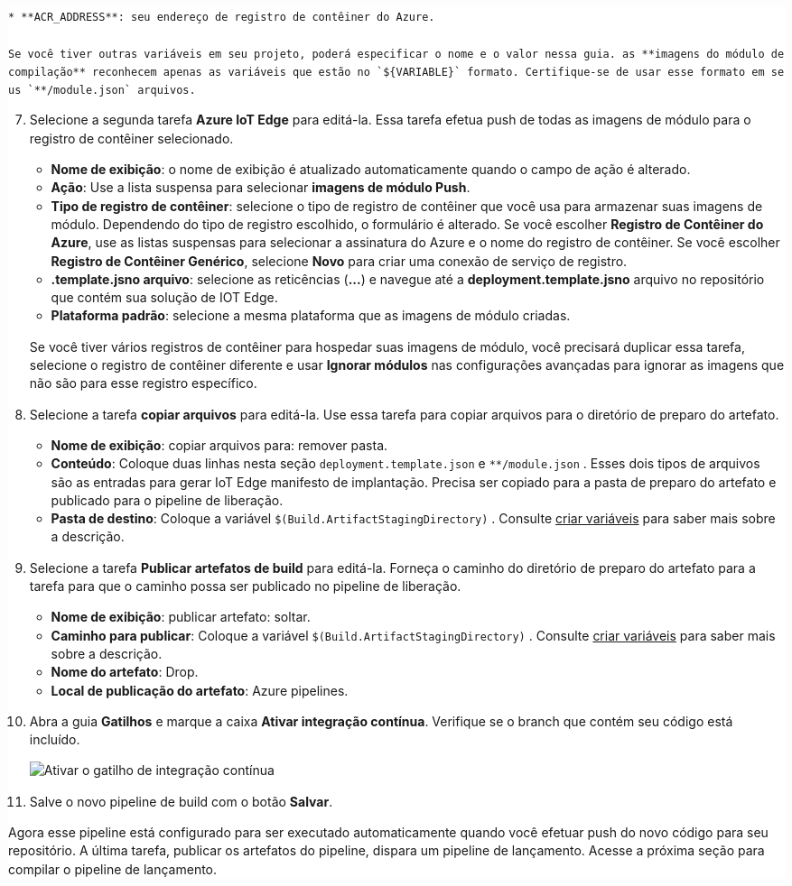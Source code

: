     * **ACR_ADDRESS**: seu endereço de registro de contêiner do Azure. 

    Se você tiver outras variáveis em seu projeto, poderá especificar o nome e o valor nessa guia. as **imagens do módulo de compilação** reconhecem apenas as variáveis que estão no `${VARIABLE}` formato. Certifique-se de usar esse formato em seus `**/module.json` arquivos.
    
7. Selecione a segunda tarefa **Azure IoT Edge** para editá-la. Essa tarefa efetua push de todas as imagens de módulo para o registro de contêiner selecionado.

   * **Nome de exibição**: o nome de exibição é atualizado automaticamente quando o campo de ação é alterado.
   * **Ação**: Use a lista suspensa para selecionar **imagens de módulo Push**.
   * **Tipo de registro de contêiner**: selecione o tipo de registro de contêiner que você usa para armazenar suas imagens de módulo. Dependendo do tipo de registro escolhido, o formulário é alterado. Se você escolher **Registro de Contêiner do Azure**, use as listas suspensas para selecionar a assinatura do Azure e o nome do registro de contêiner. Se você escolher **Registro de Contêiner Genérico**, selecione **Novo** para criar uma conexão de serviço de registro.
   * **.template.jsno arquivo**: selecione as reticências (**...**) e navegue até a **deployment.template.jsno** arquivo no repositório que contém sua solução de IOT Edge.
   * **Plataforma padrão**: selecione a mesma plataforma que as imagens de módulo criadas.

   Se você tiver vários registros de contêiner para hospedar suas imagens de módulo, você precisará duplicar essa tarefa, selecione o registro de contêiner diferente e usar **Ignorar módulos** nas configurações avançadas para ignorar as imagens que não são para esse registro específico.

8. Selecione a tarefa **copiar arquivos** para editá-la. Use essa tarefa para copiar arquivos para o diretório de preparo do artefato.

   * **Nome de exibição**: copiar arquivos para: remover pasta.
   * **Conteúdo**: Coloque duas linhas nesta seção `deployment.template.json` e `**/module.json` . Esses dois tipos de arquivos são as entradas para gerar IoT Edge manifesto de implantação. Precisa ser copiado para a pasta de preparo do artefato e publicado para o pipeline de liberação.
   * **Pasta de destino**: Coloque a variável `$(Build.ArtifactStagingDirectory)` . Consulte [criar variáveis](https://docs.microsoft.com/azure/devops/pipelines/build/variables?view=azure-devops&tabs=yaml#build-variables) para saber mais sobre a descrição.

9. Selecione a tarefa **Publicar artefatos de build** para editá-la. Forneça o caminho do diretório de preparo do artefato para a tarefa para que o caminho possa ser publicado no pipeline de liberação.

   * **Nome de exibição**: publicar artefato: soltar.
   * **Caminho para publicar**: Coloque a variável `$(Build.ArtifactStagingDirectory)` . Consulte [criar variáveis](https://docs.microsoft.com/azure/devops/pipelines/build/variables?view=azure-devops&tabs=yaml#build-variables) para saber mais sobre a descrição.
   * **Nome do artefato**: Drop.
   * **Local de publicação do artefato**: Azure pipelines.

10. Abra a guia **Gatilhos** e marque a caixa **Ativar integração contínua**. Verifique se o branch que contém seu código está incluído.

    ![Ativar o gatilho de integração contínua](./media/how-to-ci-cd/configure-trigger.png)

11. Salve o novo pipeline de build com o botão **Salvar**.

Agora esse pipeline está configurado para ser executado automaticamente quando você efetuar push do novo código para seu repositório. A última tarefa, publicar os artefatos do pipeline, dispara um pipeline de lançamento. Acesse a próxima seção para compilar o pipeline de lançamento.
